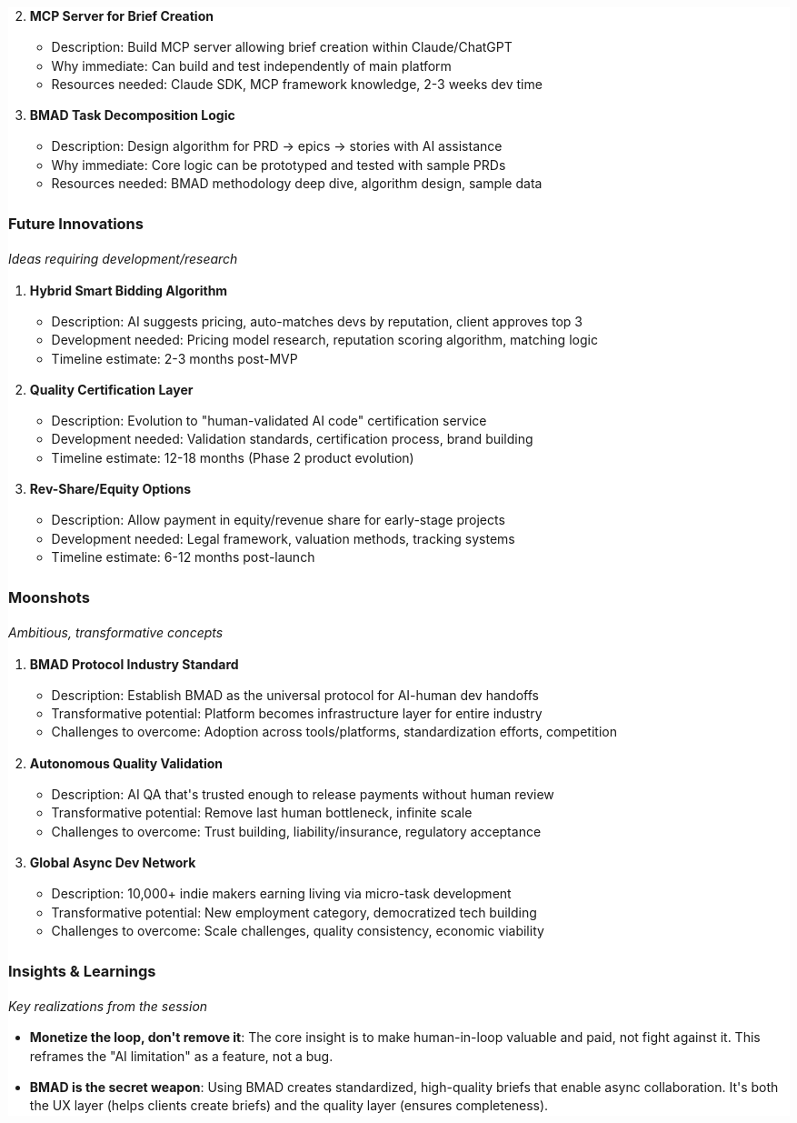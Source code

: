 2. **MCP Server for Brief Creation**
   - Description: Build MCP server allowing brief creation within Claude/ChatGPT
   - Why immediate: Can build and test independently of main platform
   - Resources needed: Claude SDK, MCP framework knowledge, 2-3 weeks dev time

3. **BMAD Task Decomposition Logic**
   - Description: Design algorithm for PRD → epics → stories with AI assistance
   - Why immediate: Core logic can be prototyped and tested with sample PRDs
   - Resources needed: BMAD methodology deep dive, algorithm design, sample data

### Future Innovations
*Ideas requiring development/research*

1. **Hybrid Smart Bidding Algorithm**
   - Description: AI suggests pricing, auto-matches devs by reputation, client approves top 3
   - Development needed: Pricing model research, reputation scoring algorithm, matching logic
   - Timeline estimate: 2-3 months post-MVP

2. **Quality Certification Layer**
   - Description: Evolution to "human-validated AI code" certification service
   - Development needed: Validation standards, certification process, brand building
   - Timeline estimate: 12-18 months (Phase 2 product evolution)

3. **Rev-Share/Equity Options**
   - Description: Allow payment in equity/revenue share for early-stage projects
   - Development needed: Legal framework, valuation methods, tracking systems
   - Timeline estimate: 6-12 months post-launch

### Moonshots
*Ambitious, transformative concepts*

1. **BMAD Protocol Industry Standard**
   - Description: Establish BMAD as the universal protocol for AI-human dev handoffs
   - Transformative potential: Platform becomes infrastructure layer for entire industry
   - Challenges to overcome: Adoption across tools/platforms, standardization efforts, competition

2. **Autonomous Quality Validation**
   - Description: AI QA that's trusted enough to release payments without human review
   - Transformative potential: Remove last human bottleneck, infinite scale
   - Challenges to overcome: Trust building, liability/insurance, regulatory acceptance

3. **Global Async Dev Network**
   - Description: 10,000+ indie makers earning living via micro-task development
   - Transformative potential: New employment category, democratized tech building
   - Challenges to overcome: Scale challenges, quality consistency, economic viability

### Insights & Learnings
*Key realizations from the session*

- **Monetize the loop, don't remove it**: The core insight is to make human-in-loop valuable and paid, not fight against it. This reframes the "AI limitation" as a feature, not a bug.

- **BMAD is the secret weapon**: Using BMAD creates standardized, high-quality briefs that enable async collaboration. It's both the UX layer (helps clients create briefs) and the quality layer (ensures completeness).
